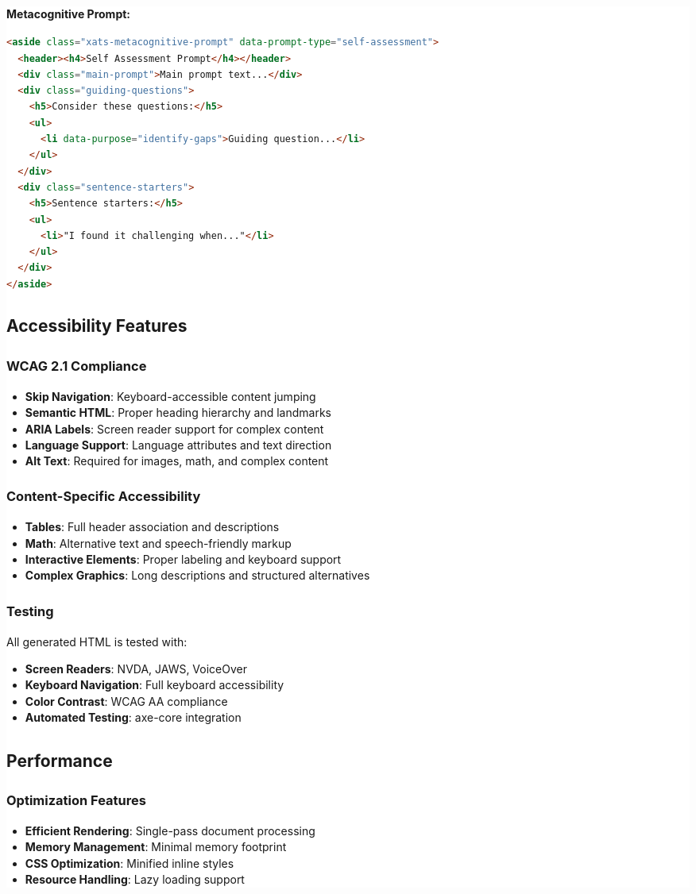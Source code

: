 **Metacognitive Prompt:**
```html
<aside class="xats-metacognitive-prompt" data-prompt-type="self-assessment">
  <header><h4>Self Assessment Prompt</h4></header>
  <div class="main-prompt">Main prompt text...</div>
  <div class="guiding-questions">
    <h5>Consider these questions:</h5>
    <ul>
      <li data-purpose="identify-gaps">Guiding question...</li>
    </ul>
  </div>
  <div class="sentence-starters">
    <h5>Sentence starters:</h5>
    <ul>
      <li>"I found it challenging when..."</li>
    </ul>
  </div>
</aside>
```

## Accessibility Features

### WCAG 2.1 Compliance
- **Skip Navigation**: Keyboard-accessible content jumping
- **Semantic HTML**: Proper heading hierarchy and landmarks
- **ARIA Labels**: Screen reader support for complex content
- **Language Support**: Language attributes and text direction
- **Alt Text**: Required for images, math, and complex content

### Content-Specific Accessibility
- **Tables**: Full header association and descriptions
- **Math**: Alternative text and speech-friendly markup
- **Interactive Elements**: Proper labeling and keyboard support
- **Complex Graphics**: Long descriptions and structured alternatives

### Testing
All generated HTML is tested with:
- **Screen Readers**: NVDA, JAWS, VoiceOver
- **Keyboard Navigation**: Full keyboard accessibility
- **Color Contrast**: WCAG AA compliance
- **Automated Testing**: axe-core integration

## Performance

### Optimization Features
- **Efficient Rendering**: Single-pass document processing
- **Memory Management**: Minimal memory footprint
- **CSS Optimization**: Minified inline styles
- **Resource Handling**: Lazy loading support

